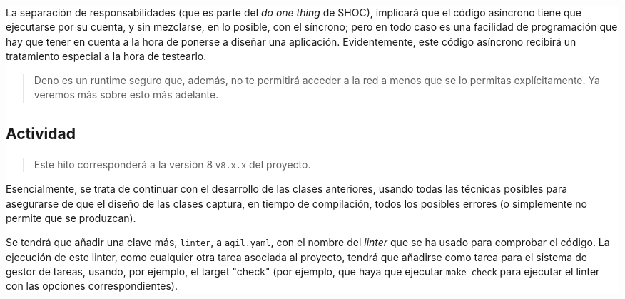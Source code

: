 La separación de responsabilidades (que es parte del *do one thing* de
SHOC), implicará que el código asíncrono
tiene que ejecutarse por su cuenta, y sin mezclarse, en lo posible,
con el síncrono; pero en todo caso es una facilidad de programación
que hay que tener en cuenta a la hora de ponerse a diseñar una
aplicación. Evidentemente, este código asíncrono recibirá un
tratamiento especial a la hora de testearlo.

> Deno es un runtime seguro que, además, no te permitirá acceder a la
> red a menos que se lo permitas explícitamente. Ya veremos más sobre
> esto más adelante.

## Actividad

> Este hito corresponderá a la versión 8 `v8.x.x` del proyecto.

Esencialmente, se trata de continuar con el desarrollo de las clases
anteriores, usando todas las técnicas posibles para asegurarse de que
el diseño de las clases captura, en tiempo de compilación, todos los
posibles errores (o simplemente no permite que se produzcan).

Se tendrá que añadir una clave más, `linter`, a `agil.yaml`, con el
nombre del *linter* que se ha usado para comprobar el código. La
ejecución de este linter, como cualquier otra tarea asociada al
proyecto, tendrá que añadirse como tarea para el sistema de gestor de
tareas, usando, por ejemplo, el target "check" (por ejemplo, que haya
que ejecutar `make check` para ejecutar el linter con las opciones
correspondientes).
